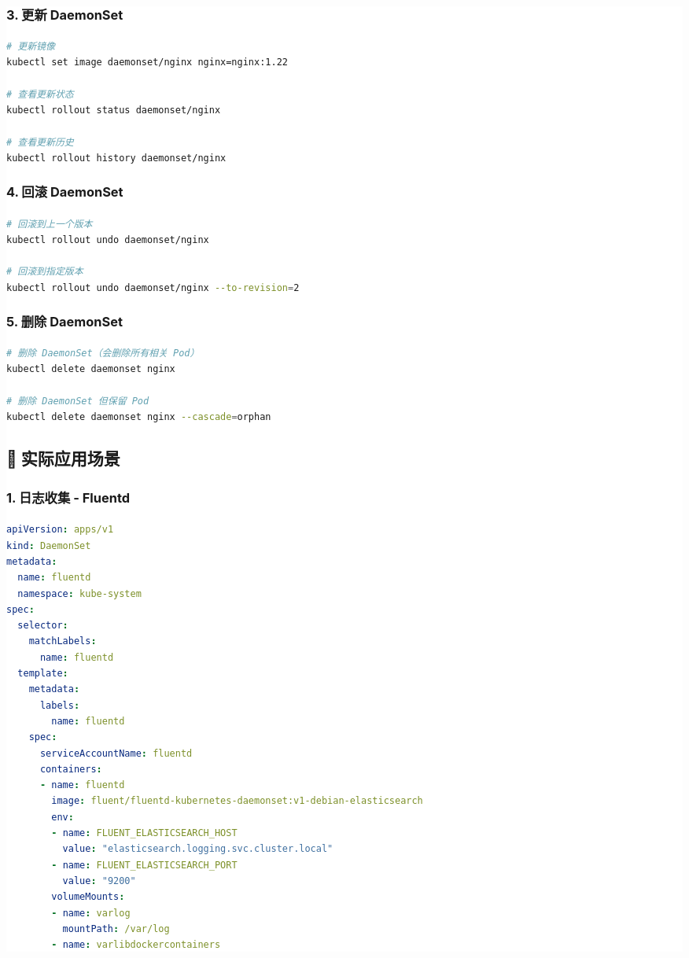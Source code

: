 ### 3. 更新 DaemonSet

```bash
# 更新镜像
kubectl set image daemonset/nginx nginx=nginx:1.22

# 查看更新状态
kubectl rollout status daemonset/nginx

# 查看更新历史
kubectl rollout history daemonset/nginx
```

### 4. 回滚 DaemonSet

```bash
# 回滚到上一个版本
kubectl rollout undo daemonset/nginx

# 回滚到指定版本
kubectl rollout undo daemonset/nginx --to-revision=2
```

### 5. 删除 DaemonSet

```bash
# 删除 DaemonSet（会删除所有相关 Pod）
kubectl delete daemonset nginx

# 删除 DaemonSet 但保留 Pod
kubectl delete daemonset nginx --cascade=orphan
```

## 🔧 实际应用场景

### 1. 日志收集 - Fluentd

```yaml
apiVersion: apps/v1
kind: DaemonSet
metadata:
  name: fluentd
  namespace: kube-system
spec:
  selector:
    matchLabels:
      name: fluentd
  template:
    metadata:
      labels:
        name: fluentd
    spec:
      serviceAccountName: fluentd
      containers:
      - name: fluentd
        image: fluent/fluentd-kubernetes-daemonset:v1-debian-elasticsearch
        env:
        - name: FLUENT_ELASTICSEARCH_HOST
          value: "elasticsearch.logging.svc.cluster.local"
        - name: FLUENT_ELASTICSEARCH_PORT
          value: "9200"
        volumeMounts:
        - name: varlog
          mountPath: /var/log
        - name: varlibdockercontainers
```